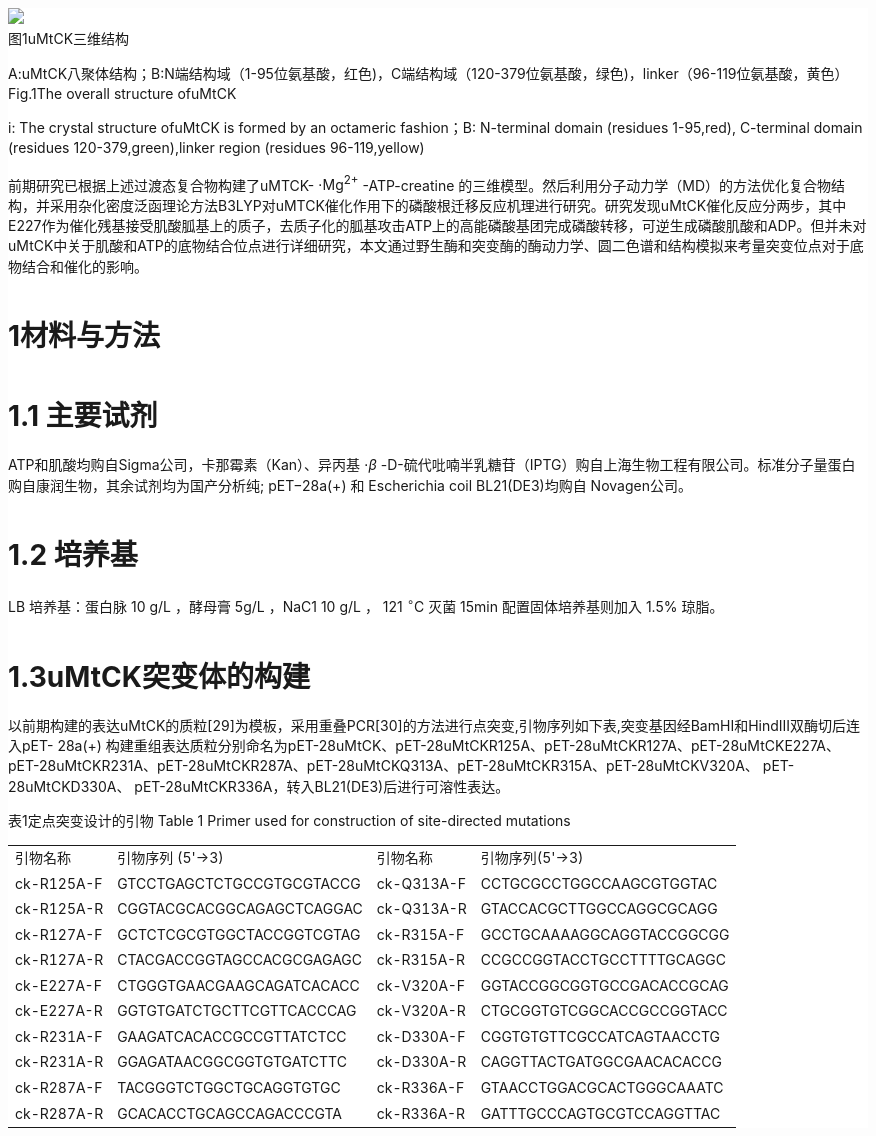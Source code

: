 ![](images/6063ab9e84824f2585da5150b35a803d29a353fc356d01f402ac22f0be360a6a.jpg)  
图1uMtCK三维结构

A:uMtCK八聚体结构；B:N端结构域（1-95位氨基酸，红色)，C端结构域（120-379位氨基酸，绿色)，linker（96-119位氨基酸，黄色）Fig.1The overall structure ofuMtCK

i: The crystal structure ofuMtCK is formed by an octameric fashion；B: N-terminal domain (residues 1-95,red), C-terminal domain (residues 120-379,green),linker region (residues 96-119,yellow)

前期研究已根据上述过渡态复合物构建了uMTCK- $\cdot \mathrm { M g } ^ { 2 + }$ -ATP-creatine 的三维模型。然后利用分子动力学（MD）的方法优化复合物结构，并采用杂化密度泛函理论方法B3LYP对uMTCK催化作用下的磷酸根迁移反应机理进行研究。研究发现uMtCK催化反应分两步，其中E227作为催化残基接受肌酸胍基上的质子，去质子化的胍基攻击ATP上的高能磷酸基团完成磷酸转移，可逆生成磷酸肌酸和ADP。但并未对uMtCK中关于肌酸和ATP的底物结合位点进行详细研究，本文通过野生酶和突变酶的酶动力学、圆二色谱和结构模拟来考量突变位点对于底物结合和催化的影响。

# 1材料与方法

# 1.1 主要试剂

ATP和肌酸均购自Sigma公司，卡那霉素（Kan）、异丙基 $\cdot \beta$ -D-硫代吡喃半乳糖苷（IPTG）购自上海生物工程有限公司。标准分子量蛋白购自康润生物，其余试剂均为国产分析纯; $\mathrm { p E T - } 2 8 \mathrm { a } ( + )$ 和 Escherichia coil BL21(DE3)均购自 Novagen公司。

# 1.2 培养基

LB 培养基：蛋白脉 $1 0 \ \mathrm { g / L }$ ，酵母膏 $5 \mathrm { g } / \mathrm { L }$ ，NaC1 $1 0 \ \mathrm { g / L }$ ， $1 2 1 \ { } ^ { \circ } { \mathrm { C } }$ 灭菌 $1 5 \mathrm { m i n }$ 配置固体培养基则加入 $1 . 5 \%$ 琼脂。

# 1.3uMtCK突变体的构建

以前期构建的表达uMtCK的质粒[29]为模板，采用重叠PCR[30]的方法进行点突变,引物序列如下表,突变基因经BamHI和HindIII双酶切后连入pET- $2 8 \mathrm { a } ( + )$ 构建重组表达质粒分别命名为pET-28uMtCK、pET-28uMtCKR125A、pET-28uMtCKR127A、pET-28uMtCKE227A、pET-28uMtCKR231A、pET-28uMtCKR287A、pET-28uMtCKQ313A、pET-28uMtCKR315A、pET-28uMtCKV320A、 pET-28uMtCKD330A、 pET-28uMtCKR336A，转入BL21(DE3)后进行可溶性表达。

表1定点突变设计的引物 Table 1 Primer used for construction of site-directed mutations   

<html><body><table><tr><td>引物名称</td><td>引物序列 (5'→3)</td><td>引物名称</td><td>引物序列(5'→3)</td></tr><tr><td>ck-R125A-F</td><td>GTCCTGAGCTCTGCCGTGCGTACCG</td><td>ck-Q313A-F</td><td>CCTGCGCCTGGCCAAGCGTGGTAC</td></tr><tr><td>ck-R125A-R</td><td>CGGTACGCACGGCAGAGCTCAGGAC</td><td>ck-Q313A-R</td><td>GTACCACGCTTGGCCAGGCGCAGG</td></tr><tr><td>ck-R127A-F</td><td>GCTCTCGCGTGGCTACCGGTCGTAG</td><td>ck-R315A-F</td><td>GCCTGCAAAAGGCAGGTACCGGCGG</td></tr><tr><td>ck-R127A-R</td><td>CTACGACCGGTAGCCACGCGAGAGC</td><td>ck-R315A-R</td><td>CCGCCGGTACCTGCCTTTTGCAGGC</td></tr><tr><td>ck-E227A-F</td><td>CTGGGTGAACGAAGCAGATCACACC</td><td>ck-V320A-F</td><td>GGTACCGGCGGTGCCGACACCGCAG</td></tr><tr><td>ck-E227A-R</td><td>GGTGTGATCTGCTTCGTTCACCCAG</td><td>ck-V320A-R</td><td>CTGCGGTGTCGGCACCGCCGGTACC</td></tr><tr><td>ck-R231A-F</td><td>GAAGATCACACCGCCGTTATCTCC</td><td>ck-D330A-F</td><td>CGGTGTGTTCGCCATCAGTAACCTG</td></tr><tr><td>ck-R231A-R</td><td>GGAGATAACGGCGGTGTGATCTTC</td><td>ck-D330A-R</td><td>CAGGTTACTGATGGCGAACACACCG</td></tr><tr><td>ck-R287A-F</td><td>TACGGGTCTGGCTGCAGGTGTGC</td><td>ck-R336A-F</td><td>GTAACCTGGACGCACTGGGCAAATC</td></tr><tr><td>ck-R287A-R</td><td>GCACACCTGCAGCCAGACCCGTA</td><td>ck-R336A-R</td><td>GATTTGCCCAGTGCGTCCAGGTTAC</td></tr></table></body></html>
